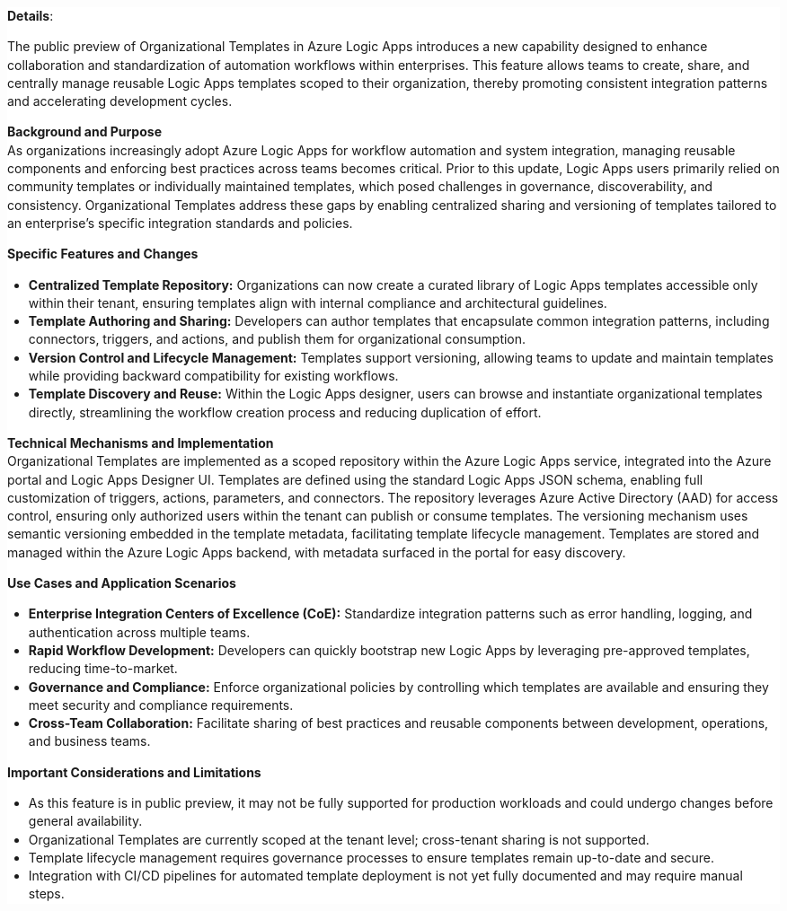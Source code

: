 **Details**:

The public preview of Organizational Templates in Azure Logic Apps introduces a new capability designed to enhance collaboration and standardization of automation workflows within enterprises. This feature allows teams to create, share, and centrally manage reusable Logic Apps templates scoped to their organization, thereby promoting consistent integration patterns and accelerating development cycles.

**Background and Purpose**  
As organizations increasingly adopt Azure Logic Apps for workflow automation and system integration, managing reusable components and enforcing best practices across teams becomes critical. Prior to this update, Logic Apps users primarily relied on community templates or individually maintained templates, which posed challenges in governance, discoverability, and consistency. Organizational Templates address these gaps by enabling centralized sharing and versioning of templates tailored to an enterprise’s specific integration standards and policies.

**Specific Features and Changes**  
- **Centralized Template Repository:** Organizations can now create a curated library of Logic Apps templates accessible only within their tenant, ensuring templates align with internal compliance and architectural guidelines.  
- **Template Authoring and Sharing:** Developers can author templates that encapsulate common integration patterns, including connectors, triggers, and actions, and publish them for organizational consumption.  
- **Version Control and Lifecycle Management:** Templates support versioning, allowing teams to update and maintain templates while providing backward compatibility for existing workflows.  
- **Template Discovery and Reuse:** Within the Logic Apps designer, users can browse and instantiate organizational templates directly, streamlining the workflow creation process and reducing duplication of effort.  

**Technical Mechanisms and Implementation**  
Organizational Templates are implemented as a scoped repository within the Azure Logic Apps service, integrated into the Azure portal and Logic Apps Designer UI. Templates are defined using the standard Logic Apps JSON schema, enabling full customization of triggers, actions, parameters, and connectors. The repository leverages Azure Active Directory (AAD) for access control, ensuring only authorized users within the tenant can publish or consume templates. The versioning mechanism uses semantic versioning embedded in the template metadata, facilitating template lifecycle management. Templates are stored and managed within the Azure Logic Apps backend, with metadata surfaced in the portal for easy discovery.

**Use Cases and Application Scenarios**  
- **Enterprise Integration Centers of Excellence (CoE):** Standardize integration patterns such as error handling, logging, and authentication across multiple teams.  
- **Rapid Workflow Development:** Developers can quickly bootstrap new Logic Apps by leveraging pre-approved templates, reducing time-to-market.  
- **Governance and Compliance:** Enforce organizational policies by controlling which templates are available and ensuring they meet security and compliance requirements.  
- **Cross-Team Collaboration:** Facilitate sharing of best practices and reusable components between development, operations, and business teams.  

**Important Considerations and Limitations**  
- As this feature is in public preview, it may not be fully supported for production workloads and could undergo changes before general availability.  
- Organizational Templates are currently scoped at the tenant level; cross-tenant sharing is not supported.  
- Template lifecycle management requires governance processes to ensure templates remain up-to-date and secure.  
- Integration with CI/CD pipelines for automated template deployment is not yet fully documented and may require manual steps.  
